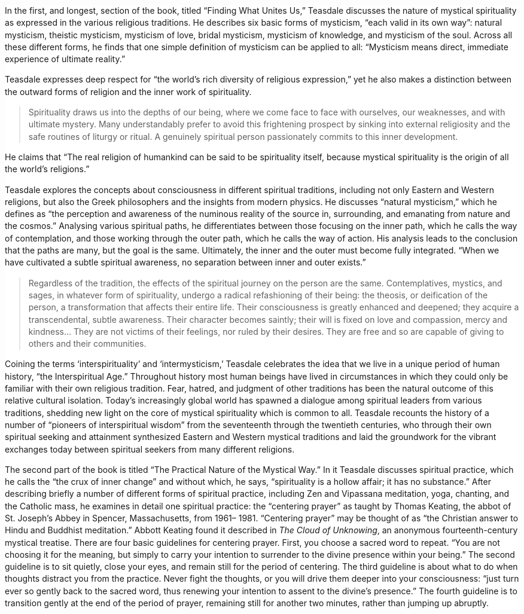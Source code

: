 In the first, and longest, section of the book, titled “Finding What Unites Us,” Teasdale discusses the nature of mystical spirituality as expressed in the various religious traditions. He describes six basic forms of mysticism, “each valid in its own way”: natural mysticism, theistic mysticism, mysticism of love, bridal mysticism, mysticism of knowledge, and mysticism of the soul. Across all these different forms, he finds that one simple definition of mysticism can be applied to all: “Mysticism means direct, immediate experience of ultimate reality.”

Teasdale expresses deep respect for “the world’s rich diversity of religious expression,” yet he also makes a distinction between the outward forms of religion and the inner work of spirituality.

> Spirituality draws us into the depths of our being, where we come face to face with ourselves, our weaknesses, and with ultimate mystery. Many understandably prefer to avoid this frightening prospect by sinking into external religiosity and the safe routines of liturgy or ritual. A genuinely spiritual person passionately commits to this inner development.

He claims that “The real religion of humankind can be said to be spirituality itself, because mystical spirituality is the origin of all the world’s religions.”

Teasdale explores the concepts about consciousness in different spiritual traditions, including not only Eastern and Western religions, but also the Greek philosophers and the insights from modern physics. He discusses “natural mysticism,” which he defines as “the perception and awareness of the numinous reality of the source in, surrounding, and emanating from nature and the cosmos.” Analysing various spiritual paths, he differentiates between those focusing on the inner path, which he calls the way of contemplation, and those working through the outer path, which he calls the way of action. His analysis leads to the conclusion that the paths are many, but the goal is the same. Ultimately, the inner and the outer must become fully integrated. “When we have cultivated a subtle spiritual awareness, no separation between inner and outer exists.”

> Regardless of the tradition, the effects of the spiritual journey on the person are the same. Contemplatives, mystics, and sages, in whatever form of spirituality, undergo a radical refashioning of their being: the theosis, or deification of the person, a transformation that affects their entire life. Their consciousness is greatly enhanced and deepened; they acquire a transcendental, subtle awareness. Their character becomes saintly; their will is fixed on love and compassion, mercy and kindness… They are not victims of their feelings, nor ruled by their desires. They are free and so are capable of giving to others and their communities.

Coining the terms ‘interspirituality’ and ‘intermysticism,’ Teasdale celebrates the idea that we live in a unique period of human history, “the Interspiritual Age.” Throughout history most human beings have lived in circumstances in which they could only be familiar with their own religious tradition. Fear, hatred, and judgment of other traditions has been the natural outcome of this relative cultural isolation. Today’s increasingly global world has spawned a dialogue among spiritual leaders from various traditions, shedding new light on the core of mystical spirituality which is common to all. Teasdale recounts the history of a number of “pioneers of interspiritual wisdom” from the seventeenth through the twentieth centuries, who through their own spiritual seeking and attainment synthesized Eastern and Western mystical traditions and laid the groundwork for the vibrant exchanges today between spiritual seekers from many different religions.

The second part of the book is titled “The Practical Nature of the Mystical Way.” In it Teasdale discusses spiritual practice, which he calls the “the crux of inner change” and without which, he says, “spirituality is a hollow affair; it has no substance.” After describing briefly a number of different forms of spiritual practice, including Zen and Vipassana meditation, yoga, chanting, and the Catholic mass, he examines in detail one spiritual practice: the “centering prayer” as taught by Thomas Keating, the abbot of St. Joseph’s Abbey in Spencer, Massachusetts, from 1961– 1981. “Centering prayer” may be thought of as “the Christian answer to Hindu and Buddhist meditation.” Abbott Keating found it described in _The Cloud of Unknowing_, an anonymous fourteenth-century mystical treatise. There are four basic guidelines for centering prayer. First, you choose a sacred word to repeat. “You are not choosing it for the meaning, but simply to carry your intention to surrender to the divine presence within your being.” The second guideline is to sit quietly, close your eyes, and remain still for the period of centering. The third guideline is about what to do when thoughts distract you from the practice. Never fight the thoughts, or you will drive them deeper into your consciousness: “just turn ever so gently back to the sacred word, thus renewing your intention to assent to the divine’s presence.” The fourth guideline is to transition gently at the end of the period of prayer, remaining still for another two minutes, rather than jumping up abruptly.
